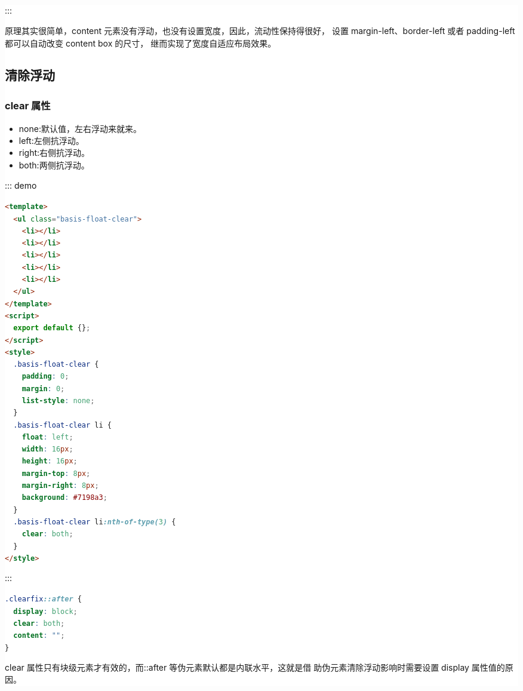 :::

原理其实很简单，content 元素没有浮动，也没有设置宽度，因此，流动性保持得很好， 设置 margin-left、border-left 或者 padding-left 都可以自动改变 content box 的尺寸，
继而实现了宽度自适应布局效果。

## 清除浮动

### clear 属性

- none:默认值，左右浮动来就来。
- left:左侧抗浮动。
- right:右侧抗浮动。
- both:两侧抗浮动。

::: demo

```html
<template>
  <ul class="basis-float-clear">
    <li></li>
    <li></li>
    <li></li>
    <li></li>
    <li></li>
  </ul>
</template>
<script>
  export default {};
</script>
<style>
  .basis-float-clear {
    padding: 0;
    margin: 0;
    list-style: none;
  }
  .basis-float-clear li {
    float: left;
    width: 16px;
    height: 16px;
    margin-top: 8px;
    margin-right: 8px;
    background: #7198a3;
  }
  .basis-float-clear li:nth-of-type(3) {
    clear: both;
  }
</style>
```

:::

```css
.clearfix::after {
  display: block;
  clear: both;
  content: "";
}
```

clear 属性只有块级元素才有效的，而::after 等伪元素默认都是内联水平，这就是借
助伪元素清除浮动影响时需要设置 display 属性值的原因。
